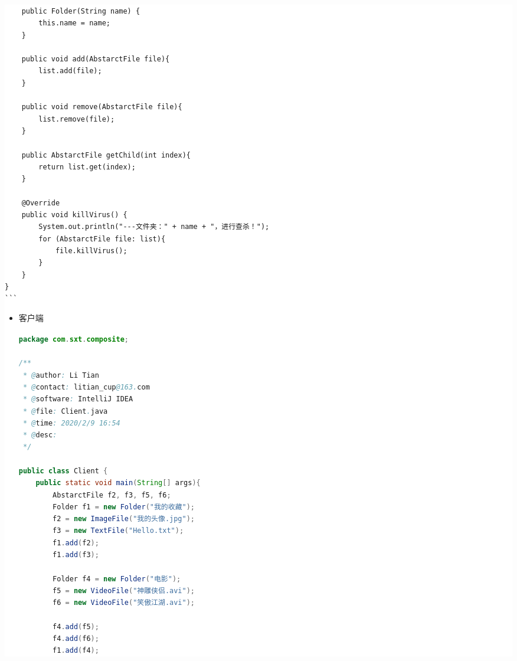        public Folder(String name) {
            this.name = name;
        }
    
        public void add(AbstarctFile file){
            list.add(file);
        }
    
        public void remove(AbstarctFile file){
            list.remove(file);
        }
    
        public AbstarctFile getChild(int index){
            return list.get(index);
        }
    
        @Override
        public void killVirus() {
            System.out.println("---文件夹：" + name + "，进行查杀！");
            for (AbstarctFile file: list){
                file.killVirus();
            }
        }
    }
    ```

  - 客户端

    ```java
    package com.sxt.composite;
    
    /**
     * @author: Li Tian
     * @contact: litian_cup@163.com
     * @software: IntelliJ IDEA
     * @file: Client.java
     * @time: 2020/2/9 16:54
     * @desc:
     */
    
    public class Client {
        public static void main(String[] args){
            AbstarctFile f2, f3, f5, f6;
            Folder f1 = new Folder("我的收藏");
            f2 = new ImageFile("我的头像.jpg");
            f3 = new TextFile("Hello.txt");
            f1.add(f2);
            f1.add(f3);
    
            Folder f4 = new Folder("电影");
            f5 = new VideoFile("神雕侠侣.avi");
            f6 = new VideoFile("笑傲江湖.avi");
    
            f4.add(f5);
            f4.add(f6);
            f1.add(f4);
    